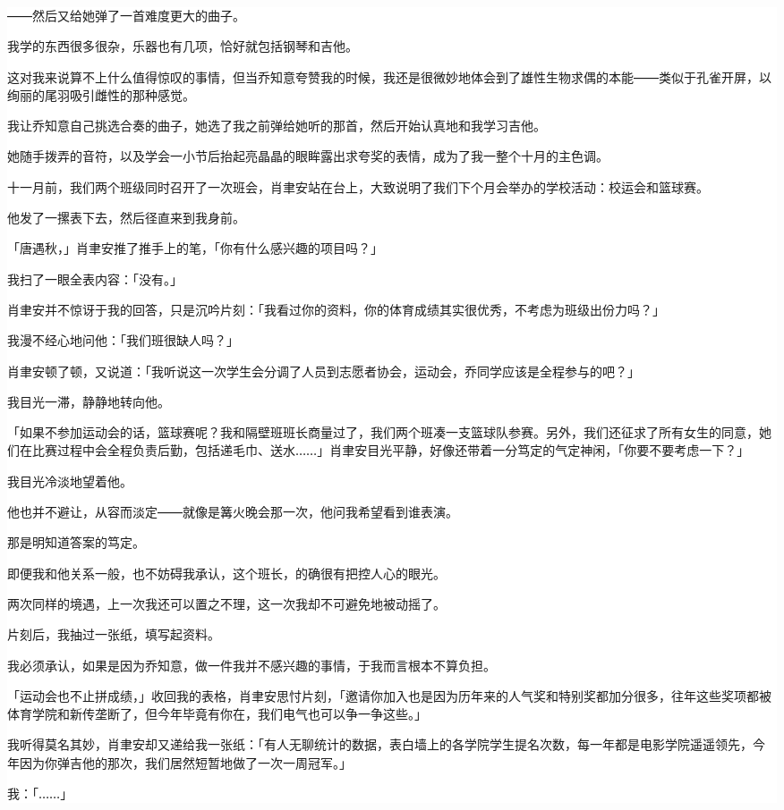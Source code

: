 
——然后又给她弹了一首难度更大的曲子。


我学的东西很多很杂，乐器也有几项，恰好就包括钢琴和吉他。


这对我来说算不上什么值得惊叹的事情，但当乔知意夸赞我的时候，我还是很微妙地体会到了雄性生物求偶的本能——类似于孔雀开屏，以绚丽的尾羽吸引雌性的那种感觉。


我让乔知意自己挑选合奏的曲子，她选了我之前弹给她听的那首，然后开始认真地和我学习吉他。


她随手拨弄的音符，以及学会一小节后抬起亮晶晶的眼眸露出求夸奖的表情，成为了我一整个十月的主色调。


十一月前，我们两个班级同时召开了一次班会，肖聿安站在台上，大致说明了我们下个月会举办的学校活动：校运会和篮球赛。


他发了一摞表下去，然后径直来到我身前。


「唐遇秋，」肖聿安推了推手上的笔，「你有什么感兴趣的项目吗？」


我扫了一眼全表内容：「没有。」


肖聿安并不惊讶于我的回答，只是沉吟片刻：「我看过你的资料，你的体育成绩其实很优秀，不考虑为班级出份力吗？」


我漫不经心地问他：「我们班很缺人吗？」


肖聿安顿了顿，又说道：「我听说这一次学生会分调了人员到志愿者协会，运动会，乔同学应该是全程参与的吧？」


我目光一滞，静静地转向他。


「如果不参加运动会的话，篮球赛呢？我和隔壁班班长商量过了，我们两个班凑一支篮球队参赛。另外，我们还征求了所有女生的同意，她们在比赛过程中会全程负责后勤，包括递毛巾、送水……」肖聿安目光平静，好像还带着一分笃定的气定神闲，「你要不要考虑一下？」


我目光冷淡地望着他。


他也并不避让，从容而淡定——就像是篝火晚会那一次，他问我希望看到谁表演。


那是明知道答案的笃定。


即便我和他关系一般，也不妨碍我承认，这个班长，的确很有把控人心的眼光。


两次同样的境遇，上一次我还可以置之不理，这一次我却不可避免地被动摇了。


片刻后，我抽过一张纸，填写起资料。


我必须承认，如果是因为乔知意，做一件我并不感兴趣的事情，于我而言根本不算负担。


「运动会也不止拼成绩，」收回我的表格，肖聿安思忖片刻，「邀请你加入也是因为历年来的人气奖和特别奖都加分很多，往年这些奖项都被体育学院和新传垄断了，但今年毕竟有你在，我们电气也可以争一争这些。」


我听得莫名其妙，肖聿安却又递给我一张纸：「有人无聊统计的数据，表白墙上的各学院学生提名次数，每一年都是电影学院遥遥领先，今年因为你弹吉他的那次，我们居然短暂地做了一次一周冠军。」


我：「……」

